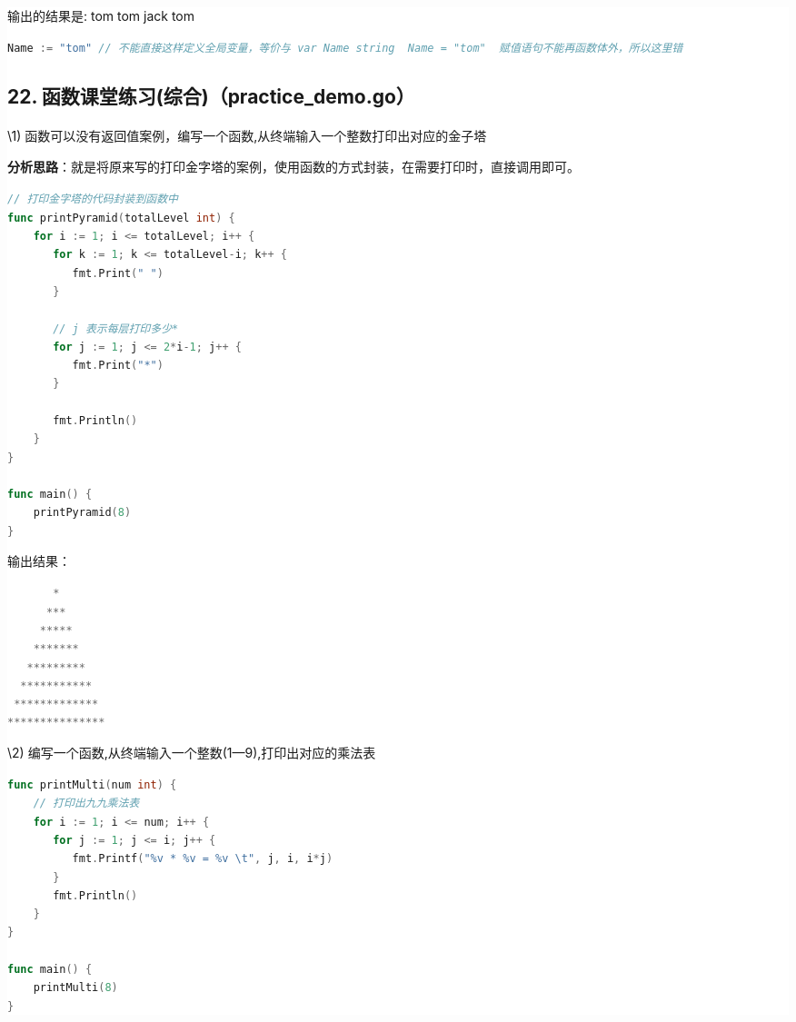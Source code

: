 输出的结果是: tom tom jack tom

```go
Name := "tom" // 不能直接这样定义全局变量，等价与 var Name string  Name = "tom"  赋值语句不能再函数体外，所以这里错
```

## 22. 函数课堂练习(综合)（practice_demo.go）

\1) 函数可以没有返回值案例，编写一个函数,从终端输入一个整数打印出对应的金子塔

**分析思路**：就是将原来写的打印金字塔的案例，使用函数的方式封装，在需要打印时，直接调用即可。

```go
// 打印金字塔的代码封装到函数中
func printPyramid(totalLevel int) {
    for i := 1; i <= totalLevel; i++ {
       for k := 1; k <= totalLevel-i; k++ {
          fmt.Print(" ")
       }

       // j 表示每层打印多少*
       for j := 1; j <= 2*i-1; j++ {
          fmt.Print("*")
       }

       fmt.Println()
    }
}

func main() {
	printPyramid(8)
}
```

输出结果：

```go
       *
      ***
     *****
    *******
   *********
  ***********
 *************
***************
```

\2) 编写一个函数,从终端输入一个整数(1—9),打印出对应的乘法表

```go
func printMulti(num int) {
    // 打印出九九乘法表
    for i := 1; i <= num; i++ {
       for j := 1; j <= i; j++ {
          fmt.Printf("%v * %v = %v \t", j, i, i*j)
       }
       fmt.Println()
    }
}

func main() {
	printMulti(8)
}
```
